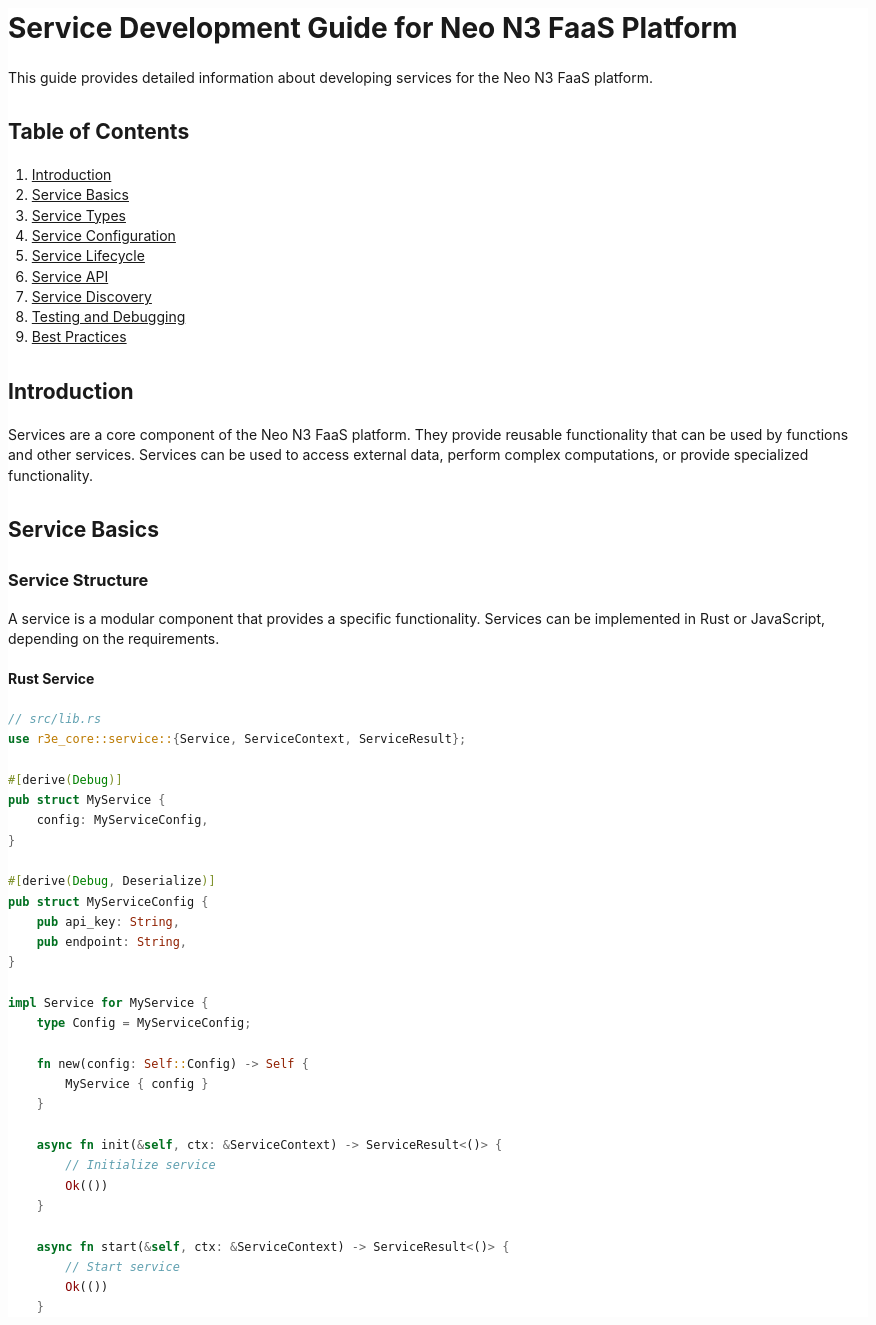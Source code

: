 # Service Development Guide for Neo N3 FaaS Platform

This guide provides detailed information about developing services for the Neo N3 FaaS platform.

## Table of Contents

1. [Introduction](#introduction)
2. [Service Basics](#service-basics)
3. [Service Types](#service-types)
4. [Service Configuration](#service-configuration)
5. [Service Lifecycle](#service-lifecycle)
6. [Service API](#service-api)
7. [Service Discovery](#service-discovery)
8. [Testing and Debugging](#testing-and-debugging)
9. [Best Practices](#best-practices)

## Introduction

Services are a core component of the Neo N3 FaaS platform. They provide reusable functionality that can be used by functions and other services. Services can be used to access external data, perform complex computations, or provide specialized functionality.

## Service Basics

### Service Structure

A service is a modular component that provides a specific functionality. Services can be implemented in Rust or JavaScript, depending on the requirements.

#### Rust Service

```rust
// src/lib.rs
use r3e_core::service::{Service, ServiceContext, ServiceResult};

#[derive(Debug)]
pub struct MyService {
    config: MyServiceConfig,
}

#[derive(Debug, Deserialize)]
pub struct MyServiceConfig {
    pub api_key: String,
    pub endpoint: String,
}

impl Service for MyService {
    type Config = MyServiceConfig;
    
    fn new(config: Self::Config) -> Self {
        MyService { config }
    }
    
    async fn init(&self, ctx: &ServiceContext) -> ServiceResult<()> {
        // Initialize service
        Ok(())
    }
    
    async fn start(&self, ctx: &ServiceContext) -> ServiceResult<()> {
        // Start service
        Ok(())
    }
```